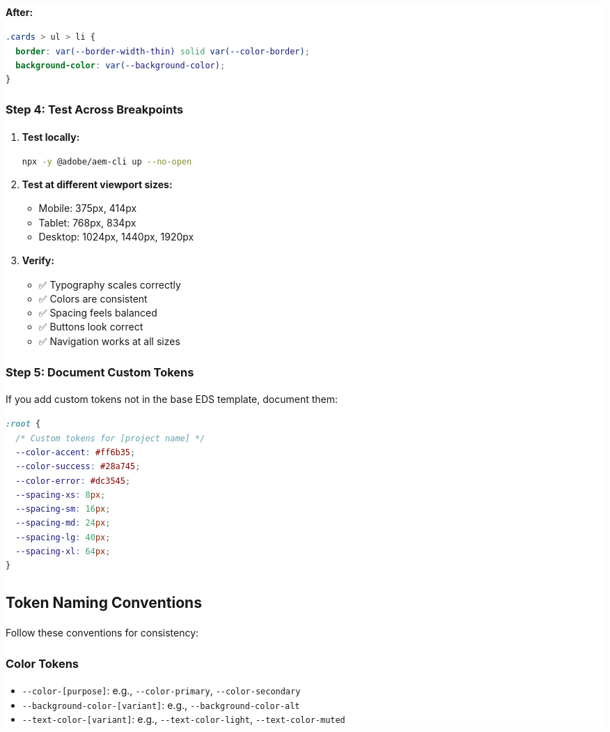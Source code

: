 **After:**
```css
.cards > ul > li {
  border: var(--border-width-thin) solid var(--color-border);
  background-color: var(--background-color);
}
```

### Step 4: Test Across Breakpoints

1. **Test locally:**
   ```bash
   npx -y @adobe/aem-cli up --no-open
   ```

2. **Test at different viewport sizes:**
   - Mobile: 375px, 414px
   - Tablet: 768px, 834px
   - Desktop: 1024px, 1440px, 1920px

3. **Verify:**
   - ✅ Typography scales correctly
   - ✅ Colors are consistent
   - ✅ Spacing feels balanced
   - ✅ Buttons look correct
   - ✅ Navigation works at all sizes

### Step 5: Document Custom Tokens

If you add custom tokens not in the base EDS template, document them:

```css
:root {
  /* Custom tokens for [project name] */
  --color-accent: #ff6b35;
  --color-success: #28a745;
  --color-error: #dc3545;
  --spacing-xs: 8px;
  --spacing-sm: 16px;
  --spacing-md: 24px;
  --spacing-lg: 40px;
  --spacing-xl: 64px;
}
```

## Token Naming Conventions

Follow these conventions for consistency:

### Color Tokens
- `--color-[purpose]`: e.g., `--color-primary`, `--color-secondary`
- `--background-color-[variant]`: e.g., `--background-color-alt`
- `--text-color-[variant]`: e.g., `--text-color-light`, `--text-color-muted`
